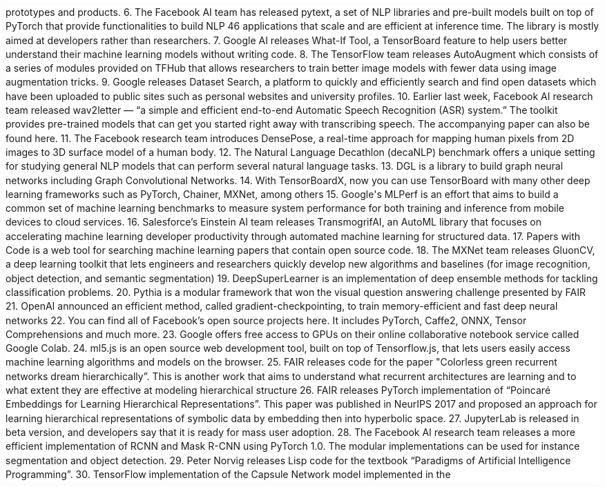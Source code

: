    prototypes and products.
6. The Facebook AI team has released pytext, a set of NLP libraries and pre-built
   models built on top of PyTorch that provide functionalities to build NLP 
   46 applications that scale and are efficient at inference time. The library is mostly
   aimed at developers rather than researchers.
7. Google AI releases What-If Tool, a TensorBoard feature to help users better
   understand their machine learning models without writing code.
8. The TensorFlow team releases AutoAugment which consists of a series of
   modules provided on TFHub that allows researchers to train better image models
   with fewer data using image augmentation tricks.
9. Google releases Dataset Search, a platform to quickly and efficiently search and
   find open datasets which have been uploaded to public sites such as personal
   websites and university profiles.
10. Earlier last week, Facebook AI research team released wav2letter — “a simple and
    efficient end-to-end Automatic Speech Recognition (ASR) system.” The toolkit
    provides pre-trained models that can get you started right away with transcribing
    speech. The accompanying paper can also be found here.
11. The Facebook research team introduces DensePose, a real-time approach for
    mapping human pixels from 2D images to 3D surface model of a human body.
12. The Natural Language Decathlon (decaNLP) benchmark offers a unique setting
    for studying general NLP models that can perform several natural language tasks.
13. DGL is a library to build graph neural networks including Graph Convolutional
    Networks.
14. With TensorBoardX, now you can use TensorBoard with many other deep
    learning frameworks such as PyTorch, Chainer, MXNet, among others
15. Google's MLPerf is an effort that aims to build a common set of machine learning
    benchmarks to measure system performance for both training and inference
    from mobile devices to cloud services.
16. Salesforce’s Einstein AI team releases TransmogrifAI, an AutoML library that
    focuses on accelerating machine learning developer productivity through
    automated machine learning for structured data.
17. Papers with Code is a web tool for searching machine learning papers that
    contain open source code. 
18. The MXNet team releases GluonCV, a deep learning toolkit that lets engineers
    and researchers quickly develop new algorithms and baselines (for image
    recognition, object detection, and semantic segmentation)
19. DeepSuperLearner is an implementation of deep ensemble methods for tackling
    classification problems.
20. Pythia is a modular framework that won the visual question answering challenge
    presented by FAIR
21. OpenAI announced an efficient method, called gradient-checkpointing, to train
    memory-efficient and fast deep neural networks
22. You can find all of Facebook’s open source projects here. It includes PyTorch,
    Caffe2, ONNX, Tensor Comprehensions and much more. 
23. Google offers free access to GPUs on their online collaborative notebook service
    called Google Colab. 
24. ml5.js is an open source web development tool, built on top of Tensorflow.js, that
    lets users easily access machine learning algorithms and models on the browser.
25. FAIR releases code for the paper "Colorless green recurrent networks dream
    hierarchically”. This is another work that aims to understand what recurrent
    architectures are learning and to what extent they are effective at modeling
    hierarchical structure
26. FAIR releases PyTorch implementation of “Poincaré Embeddings for Learning
    Hierarchical Representations”. This paper was published in NeurIPS 2017 and
    proposed an approach for learning hierarchical representations of symbolic data
    by embedding then into hyperbolic space.
27. JupyterLab is released in beta version, and developers say that it is ready for mass
    user adoption. 
28. The Facebook AI research team releases a more efficient implementation of RCNN and Mask R-CNN using PyTorch 1.0. The modular implementations can be
    used for instance segmentation and object detection.
29. Peter Norvig releases Lisp code for the textbook “Paradigms of Artificial
    Intelligence Programming”.
30. TensorFlow implementation of the Capsule Network model implemented in the